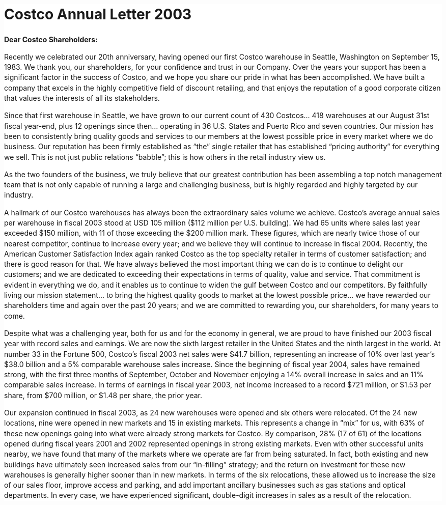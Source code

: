 # Costco Annual Letter 2003

**Dear Costco Shareholders:**

Recently we celebrated our 20th anniversary, having opened our first Costco warehouse in Seattle, Washington on September 15, 1983. We thank you, our shareholders, for your confidence and trust in our Company. Over the years your support has been a significant factor in the success of Costco, and we hope you share our pride in what has been accomplished. We have built a company that excels in the highly competitive field of discount retailing, and that enjoys the reputation of a good corporate citizen that values the interests of all its stakeholders.

Since that first warehouse in Seattle, we have grown to our current count of 430 Costcos… 418 warehouses at our August 31st fiscal year-end, plus 12 openings since then… operating in 36 U.S. States and Puerto Rico and seven countries. Our mission has been to consistently bring quality goods and services to our members at the lowest possible price in every market where we do business. Our reputation has been firmly established as “the” single retailer that has established “pricing authority” for everything we sell. This is not just public relations “babble”; this is how others in the retail industry view us.

As the two founders of the business, we truly believe that our greatest contribution has been assembling a top notch management team that is not only capable of running a large and challenging business, but is highly regarded and highly targeted by our industry.

A hallmark of our Costco warehouses has always been the extraordinary sales volume we achieve. Costco’s average annual sales per warehouse in fiscal 2003 stood at USD 105 million ($112 million per U.S. building). We had 65 units where sales last year exceeded $150 million, with 11 of those exceeding the $200 million mark. These figures, which are nearly twice those of our nearest competitor, continue to increase every year; and we believe they will continue to increase in fiscal 2004. Recently, the American Customer Satisfaction Index again ranked Costco as the top specialty retailer in terms of customer satisfaction; and there is good reason for that. We have always believed the most important thing we can do is to continue to delight our customers; and we are dedicated to exceeding their expectations in terms of quality, value and service. That commitment is evident in everything we do, and it enables us to continue to widen the gulf between Costco and our competitors. By faithfully living our mission statement… to bring the highest quality goods to market at the lowest possible price… we have rewarded our shareholders time and again over the past 20 years; and we are committed to rewarding you, our shareholders, for many years to come.

Despite what was a challenging year, both for us and for the economy in general, we are proud to have finished our 2003 fiscal year with record sales and earnings. We are now the sixth largest retailer in the United States and the ninth largest in the world. At number 33 in the Fortune 500, Costco’s fiscal 2003 net sales were $41.7 billion, representing an increase of 10% over last year’s $38.0 billion and a 5% comparable warehouse sales increase. Since the beginning of fiscal year 2004, sales have remained strong, with the first three months of September, October and November enjoying a 14% overall increase in sales and an 11% comparable sales increase. In terms of earnings in fiscal year 2003, net income increased to a record $721 million, or $1.53 per share, from $700 million, or $1.48 per share, the prior year.

Our expansion continued in fiscal 2003, as 24 new warehouses were opened and six others were relocated. Of the 24 new locations, nine were opened in new markets and 15 in existing markets. This represents a change in “mix” for us, with 63% of these new openings going into what were already strong markets for Costco. By comparison, 28% (17 of 61) of the locations opened during fiscal years 2001 and 2002 represented openings in strong existing markets. Even with other successful units nearby, we have found that many of the markets where we operate are far from being saturated. In fact, both existing and new buildings have ultimately seen increased sales from our “in-filling” strategy; and the return on investment for these new warehouses is generally higher sooner than in new markets. In terms of the six relocations, these allowed us to increase the size of our sales floor, improve access and parking, and add important ancillary businesses such as gas stations and optical departments. In every case, we have experienced significant, double-digit increases in sales as a result of the relocation.
